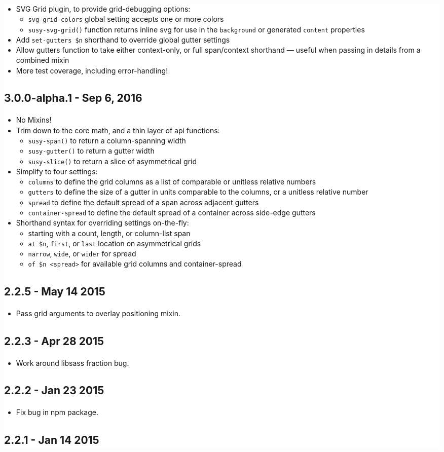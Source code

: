 - SVG Grid plugin, to provide grid-debugging options:
  - `svg-grid-colors` global setting accepts one or more colors
  - `susy-svg-grid()` function returns inline svg
    for use in the `background` or generated `content` properties
- Add `set-gutters $n` shorthand to override global gutter settings
- Allow gutters function to take either context-only,
  or full span/context shorthand —
  useful when passing in details from a combined mixin
- More test coverage, including error-handling!


## 3.0.0-alpha.1 - Sep 6, 2016

- No Mixins!
- Trim down to the core math, and a thin layer of api functions:
  - `susy-span()` to return a column-spanning width
  - `susy-gutter()` to return a gutter width
  - `susy-slice()` to return a slice of asymmetrical grid
- Simplify to four settings:
  - `columns` to define the grid columns
    as a list of comparable or unitless relative numbers
  - `gutters` to define the size of a gutter
    in units comparable to the columns,
    or a unitless relative number
  - `spread` to define the default spread of a span
    across adjacent gutters
  - `container-spread` to define the default spread of a container
    across side-edge gutters
- Shorthand syntax for overriding settings on-the-fly:
  - starting with a count, length, or column-list span
  - `at $n`, `first`, or `last` location on asymmetrical grids
  - `narrow`, `wide`, or `wider` for spread
  - `of $n <spread>` for available grid columns and container-spread


## 2.2.5 - May 14 2015

- Pass grid arguments to overlay positioning mixin.


## 2.2.3 - Apr 28 2015

- Work around libsass fraction bug.


## 2.2.2 - Jan 23 2015

- Fix bug in npm package.


## 2.2.1 - Jan 14 2015
